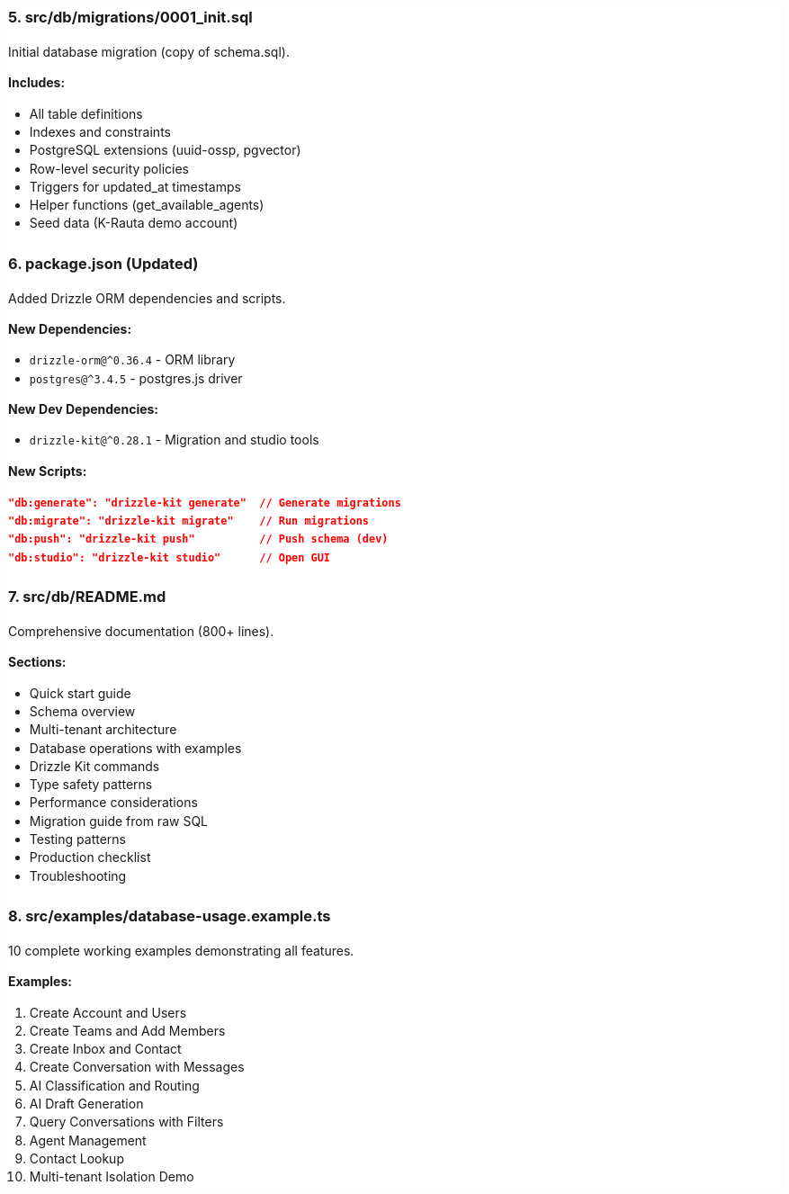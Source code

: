### 5. **src/db/migrations/0001_init.sql**
Initial database migration (copy of schema.sql).

**Includes:**
- All table definitions
- Indexes and constraints
- PostgreSQL extensions (uuid-ossp, pgvector)
- Row-level security policies
- Triggers for updated_at timestamps
- Helper functions (get_available_agents)
- Seed data (K-Rauta demo account)

### 6. **package.json** (Updated)
Added Drizzle ORM dependencies and scripts.

**New Dependencies:**
- `drizzle-orm@^0.36.4` - ORM library
- `postgres@^3.4.5` - postgres.js driver

**New Dev Dependencies:**
- `drizzle-kit@^0.28.1` - Migration and studio tools

**New Scripts:**
```json
"db:generate": "drizzle-kit generate"  // Generate migrations
"db:migrate": "drizzle-kit migrate"    // Run migrations
"db:push": "drizzle-kit push"          // Push schema (dev)
"db:studio": "drizzle-kit studio"      // Open GUI
```

### 7. **src/db/README.md**
Comprehensive documentation (800+ lines).

**Sections:**
- Quick start guide
- Schema overview
- Multi-tenant architecture
- Database operations with examples
- Drizzle Kit commands
- Type safety patterns
- Performance considerations
- Migration guide from raw SQL
- Testing patterns
- Production checklist
- Troubleshooting

### 8. **src/examples/database-usage.example.ts**
10 complete working examples demonstrating all features.

**Examples:**
1. Create Account and Users
2. Create Teams and Add Members
3. Create Inbox and Contact
4. Create Conversation with Messages
5. AI Classification and Routing
6. AI Draft Generation
7. Query Conversations with Filters
8. Agent Management
9. Contact Lookup
10. Multi-tenant Isolation Demo
